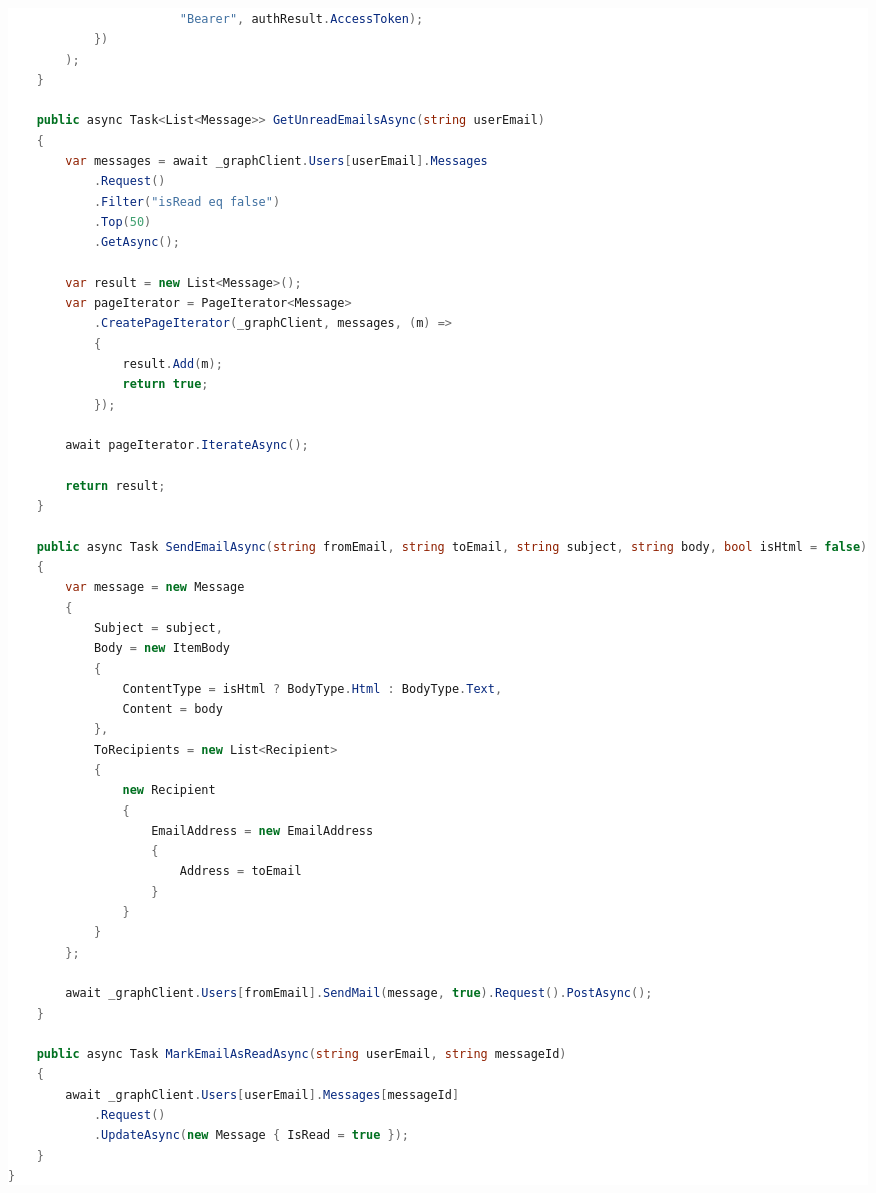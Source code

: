 ```csharp
                        "Bearer", authResult.AccessToken);
            })
        );
    }
    
    public async Task<List<Message>> GetUnreadEmailsAsync(string userEmail)
    {
        var messages = await _graphClient.Users[userEmail].Messages
            .Request()
            .Filter("isRead eq false")
            .Top(50)
            .GetAsync();
            
        var result = new List<Message>();
        var pageIterator = PageIterator<Message>
            .CreatePageIterator(_graphClient, messages, (m) =>
            {
                result.Add(m);
                return true;
            });
            
        await pageIterator.IterateAsync();
        
        return result;
    }
    
    public async Task SendEmailAsync(string fromEmail, string toEmail, string subject, string body, bool isHtml = false)
    {
        var message = new Message
        {
            Subject = subject,
            Body = new ItemBody
            {
                ContentType = isHtml ? BodyType.Html : BodyType.Text,
                Content = body
            },
            ToRecipients = new List<Recipient>
            {
                new Recipient
                {
                    EmailAddress = new EmailAddress
                    {
                        Address = toEmail
                    }
                }
            }
        };
        
        await _graphClient.Users[fromEmail].SendMail(message, true).Request().PostAsync();
    }
    
    public async Task MarkEmailAsReadAsync(string userEmail, string messageId)
    {
        await _graphClient.Users[userEmail].Messages[messageId]
            .Request()
            .UpdateAsync(new Message { IsRead = true });
    }
}
```
